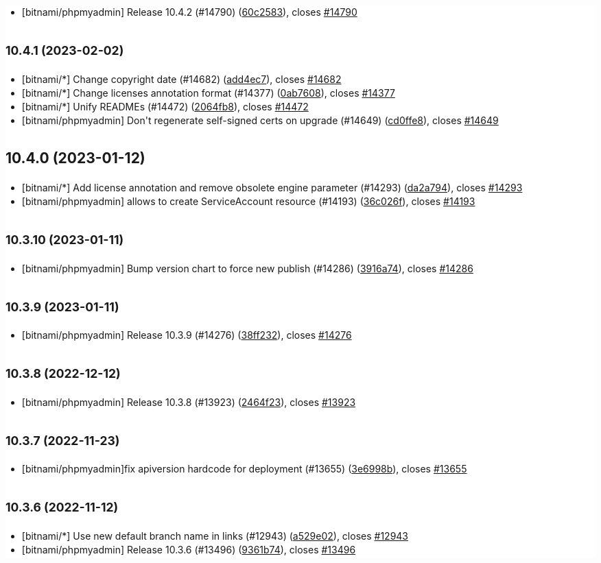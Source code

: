 * [bitnami/phpmyadmin] Release 10.4.2 (#14790) ([60c2583](https://github.com/bitnami/charts/commit/60c2583)), closes [#14790](https://github.com/bitnami/charts/issues/14790)

## <small>10.4.1 (2023-02-02)</small>

* [bitnami/*] Change copyright date (#14682) ([add4ec7](https://github.com/bitnami/charts/commit/add4ec7)), closes [#14682](https://github.com/bitnami/charts/issues/14682)
* [bitnami/*] Change licenses annotation format (#14377) ([0ab7608](https://github.com/bitnami/charts/commit/0ab7608)), closes [#14377](https://github.com/bitnami/charts/issues/14377)
* [bitnami/*] Unify READMEs (#14472) ([2064fb8](https://github.com/bitnami/charts/commit/2064fb8)), closes [#14472](https://github.com/bitnami/charts/issues/14472)
* [bitnami/phpmyadmin] Don't regenerate self-signed certs on upgrade (#14649) ([cd0ffe8](https://github.com/bitnami/charts/commit/cd0ffe8)), closes [#14649](https://github.com/bitnami/charts/issues/14649)

## 10.4.0 (2023-01-12)

* [bitnami/*] Add license annotation and remove obsolete engine parameter (#14293) ([da2a794](https://github.com/bitnami/charts/commit/da2a794)), closes [#14293](https://github.com/bitnami/charts/issues/14293)
* [bitnami/phpmyadmin] allows to create ServiceAccount resource (#14193) ([36c026f](https://github.com/bitnami/charts/commit/36c026f)), closes [#14193](https://github.com/bitnami/charts/issues/14193)

## <small>10.3.10 (2023-01-11)</small>

* [bitnami/phpmyadmin] Bump version chart to force new publish (#14286) ([3916a74](https://github.com/bitnami/charts/commit/3916a74)), closes [#14286](https://github.com/bitnami/charts/issues/14286)

## <small>10.3.9 (2023-01-11)</small>

* [bitnami/phpmyadmin] Release 10.3.9 (#14276) ([38ff232](https://github.com/bitnami/charts/commit/38ff232)), closes [#14276](https://github.com/bitnami/charts/issues/14276)

## <small>10.3.8 (2022-12-12)</small>

* [bitnami/phpmyadmin] Release 10.3.8 (#13923) ([2464f23](https://github.com/bitnami/charts/commit/2464f23)), closes [#13923](https://github.com/bitnami/charts/issues/13923)

## <small>10.3.7 (2022-11-23)</small>

* [bitnami/phpmyadmin]fix apiversion hardcode for deployment (#13655) ([3e6998b](https://github.com/bitnami/charts/commit/3e6998b)), closes [#13655](https://github.com/bitnami/charts/issues/13655)

## <small>10.3.6 (2022-11-12)</small>

* [bitnami/*] Use new default branch name in links (#12943) ([a529e02](https://github.com/bitnami/charts/commit/a529e02)), closes [#12943](https://github.com/bitnami/charts/issues/12943)
* [bitnami/phpmyadmin] Release 10.3.6 (#13496) ([9361b74](https://github.com/bitnami/charts/commit/9361b74)), closes [#13496](https://github.com/bitnami/charts/issues/13496)
